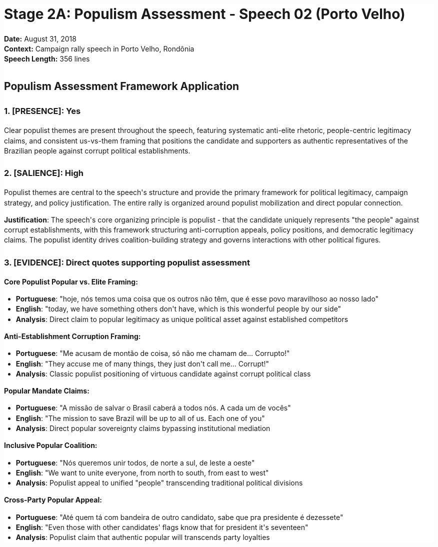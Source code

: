# Stage 2A: Populism Assessment - Speech 02 (Porto Velho)
**Date:** August 31, 2018  
**Context:** Campaign rally speech in Porto Velho, Rondônia  
**Speech Length:** 356 lines  

## Populism Assessment Framework Application

### 1. [PRESENCE]: Yes

Clear populist themes are present throughout the speech, featuring systematic anti-elite rhetoric, people-centric legitimacy claims, and consistent us-vs-them framing that positions the candidate and supporters as authentic representatives of the Brazilian people against corrupt political establishments.

### 2. [SALIENCE]: High

Populist themes are central to the speech's structure and provide the primary framework for political legitimacy, campaign strategy, and policy justification. The entire rally is organized around populist mobilization and direct popular connection.

**Justification**: The speech's core organizing principle is populist - that the candidate uniquely represents "the people" against corrupt establishments, with this framework structuring anti-corruption appeals, policy positions, and democratic legitimacy claims. The populist identity drives coalition-building strategy and governs interactions with other political figures.

### 3. [EVIDENCE]: Direct quotes supporting populist assessment

**Core Populist Popular vs. Elite Framing:**
- **Portuguese**: "hoje, nós temos uma coisa que os outros não têm, que é esse povo maravilhoso ao nosso lado"
- **English**: "today, we have something others don't have, which is this wonderful people by our side"
- **Analysis**: Direct claim to popular legitimacy as unique political asset against established competitors

**Anti-Establishment Corruption Framing:**
- **Portuguese**: "Me acusam de montão de coisa, só não me chamam de... Corrupto!"
- **English**: "They accuse me of many things, they just don't call me... Corrupt!"
- **Analysis**: Classic populist positioning of virtuous candidate against corrupt political class

**Popular Mandate Claims:**
- **Portuguese**: "A missão de salvar o Brasil caberá a todos nós. A cada um de vocês"
- **English**: "The mission to save Brazil will be up to all of us. Each one of you"
- **Analysis**: Direct popular sovereignty claims bypassing institutional mediation

**Inclusive Popular Coalition:**
- **Portuguese**: "Nós queremos unir todos, de norte a sul, de leste a oeste"
- **English**: "We want to unite everyone, from north to south, from east to west"
- **Analysis**: Populist appeal to unified "people" transcending traditional political divisions

**Cross-Party Popular Appeal:**
- **Portuguese**: "Até quem tá com bandeira de outro candidato, sabe que pra presidente é dezessete"
- **English**: "Even those with other candidates' flags know that for president it's seventeen"
- **Analysis**: Populist claim that authentic popular will transcends party loyalties
